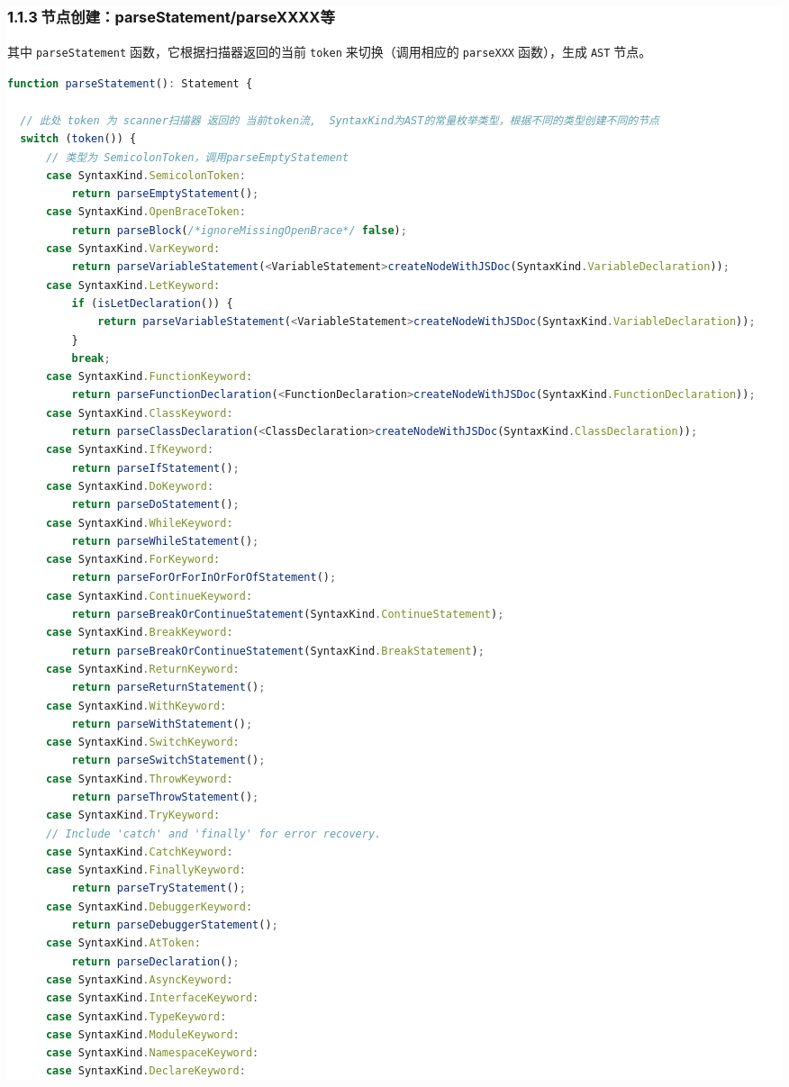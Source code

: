 ### 1.1.3 节点创建：parseStatement/parseXXXX等

其中 `parseStatement` 函数，它根据扫描器返回的当前 `token` 来切换（调用相应的 `parseXXX` 函数），生成 `AST` 节点。

```ts
function parseStatement(): Statement {

  // 此处 token 为 scanner扫描器 返回的 当前token流,  SyntaxKind为AST的常量枚举类型，根据不同的类型创建不同的节点
  switch (token()) {
      // 类型为 SemicolonToken，调用parseEmptyStatement
      case SyntaxKind.SemicolonToken:
          return parseEmptyStatement();
      case SyntaxKind.OpenBraceToken:
          return parseBlock(/*ignoreMissingOpenBrace*/ false);
      case SyntaxKind.VarKeyword:
          return parseVariableStatement(<VariableStatement>createNodeWithJSDoc(SyntaxKind.VariableDeclaration));
      case SyntaxKind.LetKeyword:
          if (isLetDeclaration()) {
              return parseVariableStatement(<VariableStatement>createNodeWithJSDoc(SyntaxKind.VariableDeclaration));
          }
          break;
      case SyntaxKind.FunctionKeyword:
          return parseFunctionDeclaration(<FunctionDeclaration>createNodeWithJSDoc(SyntaxKind.FunctionDeclaration));
      case SyntaxKind.ClassKeyword:
          return parseClassDeclaration(<ClassDeclaration>createNodeWithJSDoc(SyntaxKind.ClassDeclaration));
      case SyntaxKind.IfKeyword:
          return parseIfStatement();
      case SyntaxKind.DoKeyword:
          return parseDoStatement();
      case SyntaxKind.WhileKeyword:
          return parseWhileStatement();
      case SyntaxKind.ForKeyword:
          return parseForOrForInOrForOfStatement();
      case SyntaxKind.ContinueKeyword:
          return parseBreakOrContinueStatement(SyntaxKind.ContinueStatement);
      case SyntaxKind.BreakKeyword:
          return parseBreakOrContinueStatement(SyntaxKind.BreakStatement);
      case SyntaxKind.ReturnKeyword:
          return parseReturnStatement();
      case SyntaxKind.WithKeyword:
          return parseWithStatement();
      case SyntaxKind.SwitchKeyword:
          return parseSwitchStatement();
      case SyntaxKind.ThrowKeyword:
          return parseThrowStatement();
      case SyntaxKind.TryKeyword:
      // Include 'catch' and 'finally' for error recovery.
      case SyntaxKind.CatchKeyword:
      case SyntaxKind.FinallyKeyword:
          return parseTryStatement();
      case SyntaxKind.DebuggerKeyword:
          return parseDebuggerStatement();
      case SyntaxKind.AtToken:
          return parseDeclaration();
      case SyntaxKind.AsyncKeyword:
      case SyntaxKind.InterfaceKeyword:
      case SyntaxKind.TypeKeyword:
      case SyntaxKind.ModuleKeyword:
      case SyntaxKind.NamespaceKeyword:
      case SyntaxKind.DeclareKeyword:
```